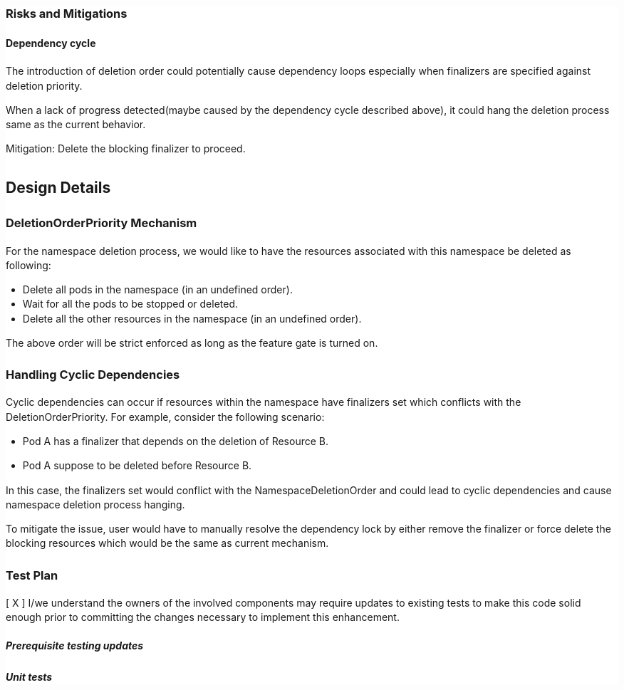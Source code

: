 
### Risks and Mitigations

#### Dependency cycle

The introduction of deletion order could potentially cause dependency loops especially when finalizers are 
specified against deletion priority.

When a lack of progress detected(maybe caused by the dependency cycle described above), it could hang the deletion process 
same as the current behavior.

Mitigation: Delete the blocking finalizer to proceed.

## Design Details

### DeletionOrderPriority Mechanism

For the namespace deletion process, we would like to have the resources associated with this namespace be deleted as following:

- Delete all pods in the namespace (in an undefined order).
- Wait for all the pods to be stopped or deleted.
- Delete all the other resources in the namespace (in an undefined order).

The above order will be strict enforced as long as the feature gate is turned on.

### Handling Cyclic Dependencies

Cyclic dependencies can occur if resources within the namespace have finalizers set which conflicts with the DeletionOrderPriority. 
For example, consider the following scenario:

- Pod A has a finalizer that depends on the deletion of Resource B.

- Pod A suppose to be deleted before Resource B.

In this case, the finalizers set would conflict with the NamespaceDeletionOrder and could lead to cyclic dependencies and cause namespace deletion process hanging.

To mitigate the issue, user would have to manually resolve the dependency lock by either remove the finalizer or force delete the blocking resources which would be the same as current mechanism.


### Test Plan

[ X ] I/we understand the owners of the involved components may require updates to
existing tests to make this code solid enough prior to committing the changes necessary
to implement this enhancement.



##### Prerequisite testing updates

##### Unit tests


[kubernetes.io]: https://kubernetes.io/
[kubernetes/enhancements]: https://git.k8s.io/enhancements
[kubernetes/kubernetes]: https://git.k8s.io/kubernetes
[kubernetes/website]: https://git.k8s.io/website
[conformance tests]: https://git.k8s.io/community/contributors/devel/sig-architecture/conformance-tests.md